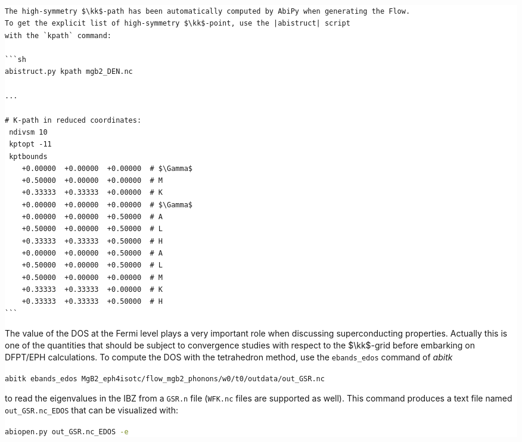     The high-symmetry $\kk$-path has been automatically computed by AbiPy when generating the Flow.
    To get the explicit list of high-symmetry $\kk$-point, use the |abistruct| script
    with the `kpath` command:

    ```sh
    abistruct.py kpath mgb2_DEN.nc

    ...

    # K-path in reduced coordinates:
     ndivsm 10
     kptopt -11
     kptbounds
        +0.00000  +0.00000  +0.00000  # $\Gamma$
        +0.50000  +0.00000  +0.00000  # M
        +0.33333  +0.33333  +0.00000  # K
        +0.00000  +0.00000  +0.00000  # $\Gamma$
        +0.00000  +0.00000  +0.50000  # A
        +0.50000  +0.00000  +0.50000  # L
        +0.33333  +0.33333  +0.50000  # H
        +0.00000  +0.00000  +0.50000  # A
        +0.50000  +0.00000  +0.50000  # L
        +0.50000  +0.00000  +0.00000  # M
        +0.33333  +0.33333  +0.00000  # K
        +0.33333  +0.33333  +0.50000  # H
    ```

The value of the DOS at the Fermi level plays a very important role when discussing superconducting properties.
Actually this is one of the quantities that should be subject to convergence studies with respect to the $\kk$-grid
before embarking on DFPT/EPH calculations.
To compute the DOS with the tetrahedron method, use the `ebands_edos` command of *abitk*

```sh
abitk ebands_edos MgB2_eph4isotc/flow_mgb2_phonons/w0/t0/outdata/out_GSR.nc
```

to read the eigenvalues in the IBZ from a `GSR.n` file (`WFK.nc` files are supported as well).
This command produces a text file named `out_GSR.nc_EDOS` that can be visualized with:

```sh
abiopen.py out_GSR.nc_EDOS -e
```
